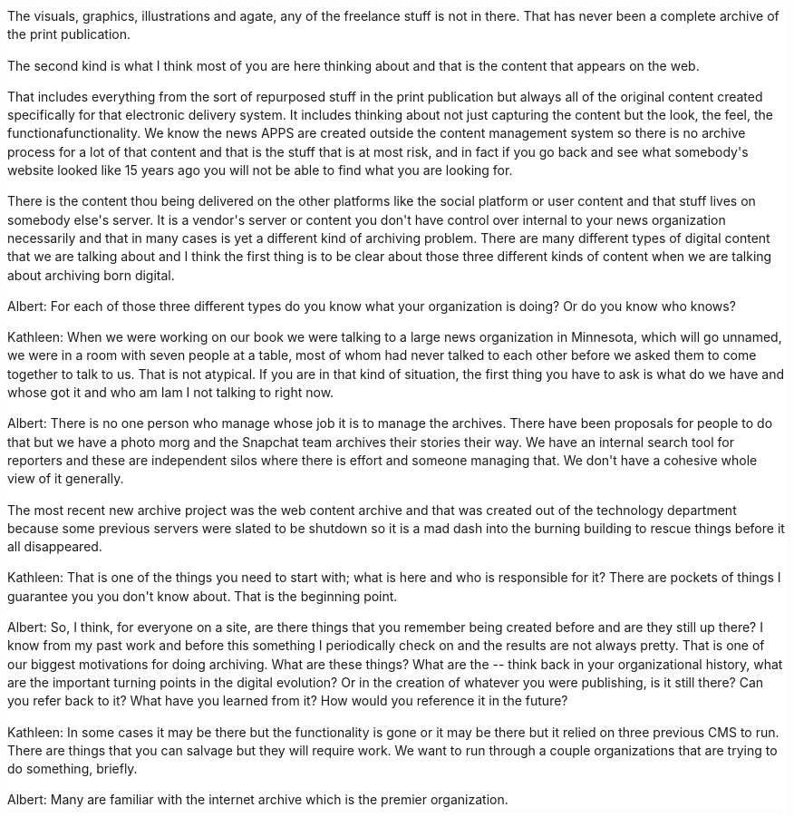The visuals, graphics, illustrations and agate, any of the freelance stuff is not in there. That has never been a complete archive of the print publication. 

The second kind is what I think most of you are here thinking about and that is the content that appears on the web.

That includes everything from the sort of repurposed stuff in the print publication but always all of the original content created specifically for that electronic delivery system. It includes thinking about not just capturing the content but the look, the feel, the functionafunctionality. We know the news APPS are created outside the content management system so there is no archive process for a lot of that content and that is the stuff that is at most risk, and in fact if you go back and see what somebody's website looked like 15 years ago you will not be able to find what you are looking for. 

There is the content thou being delivered on the other platforms like the social platform or user content and that stuff lives on somebody else's server. It is a vendor's server or content you don't have control over internal to your news organization necessarily and that in many cases is yet a different kind of archiving problem. There are many different types of digital content that we are talking about and I think the first thing is to be clear about those three different kinds of content when we are talking about archiving born digital. 

Albert: For each of those three different types do you know what your organization is doing? Or do you know who knows?

Kathleen: When we were working on our book we were talking to a large news organization in Minnesota, which will go unnamed, we were in a room with seven people at a table, most of whom had never talked to each other before we asked them to come together to talk to us. That is not atypical. If you are in that kind of situation, the first thing you have to ask is what do we have and whose got it and who am Iam I not talking to right now. 

Albert: There is no one person who manage whose job it is to manage the archives. There have been proposals for people to do that but we have a photo morg and the Snapchat team archives their stories their way. We have an internal search tool for reporters and these are independent silos where there is effort and someone managing that. We don't have a cohesive whole view of it generally. 

The most recent new archive project was the web content archive and that was created out of the technology department because some previous servers were slated to be shutdown so it is a mad dash into the burning building to rescue things before it all disappeared. 

Kathleen: That is one of the things you need to start with; what is here and who is responsible for it? There are pockets of things I guarantee you you don't know about. That is the beginning point. 

Albert: So, I think, for everyone on a site, are there things that you remember being created before and are they still up there? I know from my past work and before this something I periodically check on and the results are not always pretty. That is one of our biggest motivations for doing archiving. What are these things? What are the -- think back in your organizational history, what are the important turning points in the digital evolution? Or in the creation of whatever you were publishing, is it still there? Can you refer back to it? What have you learned from it? How would you reference it in the future? 

Kathleen: In some cases it may be there but the functionality is gone or it may be there but it relied on three previous CMS to run. There are things that you can salvage but they will require work. We want to run through a couple organizations that are trying to do something, briefly. 

Albert: Many are familiar with the internet archive which is the premier organization. 
